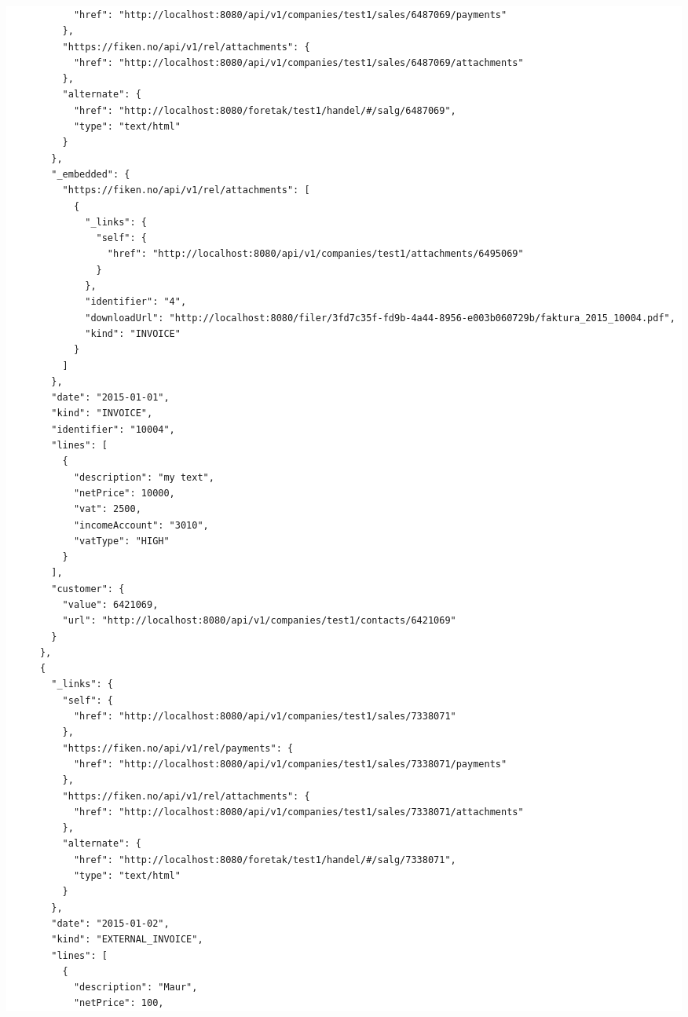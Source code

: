                 "href": "http://localhost:8080/api/v1/companies/test1/sales/6487069/payments"
              },
              "https://fiken.no/api/v1/rel/attachments": {
                "href": "http://localhost:8080/api/v1/companies/test1/sales/6487069/attachments"
              },
              "alternate": {
                "href": "http://localhost:8080/foretak/test1/handel/#/salg/6487069",
                "type": "text/html"
              }
            },
            "_embedded": {
              "https://fiken.no/api/v1/rel/attachments": [
                {
                  "_links": {
                    "self": {
                      "href": "http://localhost:8080/api/v1/companies/test1/attachments/6495069"
                    }
                  },
                  "identifier": "4",
                  "downloadUrl": "http://localhost:8080/filer/3fd7c35f-fd9b-4a44-8956-e003b060729b/faktura_2015_10004.pdf",
                  "kind": "INVOICE"
                }
              ]
            },
            "date": "2015-01-01",
            "kind": "INVOICE",
            "identifier": "10004",
            "lines": [
              {
                "description": "my text",
                "netPrice": 10000,
                "vat": 2500,
                "incomeAccount": "3010",
                "vatType": "HIGH"
              }
            ],
            "customer": {
              "value": 6421069,
              "url": "http://localhost:8080/api/v1/companies/test1/contacts/6421069"
            }
          },
          {
            "_links": {
              "self": {
                "href": "http://localhost:8080/api/v1/companies/test1/sales/7338071"
              },
              "https://fiken.no/api/v1/rel/payments": {
                "href": "http://localhost:8080/api/v1/companies/test1/sales/7338071/payments"
              },
              "https://fiken.no/api/v1/rel/attachments": {
                "href": "http://localhost:8080/api/v1/companies/test1/sales/7338071/attachments"
              },
              "alternate": {
                "href": "http://localhost:8080/foretak/test1/handel/#/salg/7338071",
                "type": "text/html"
              }
            },
            "date": "2015-01-02",
            "kind": "EXTERNAL_INVOICE",
            "lines": [
              {
                "description": "Maur",
                "netPrice": 100,